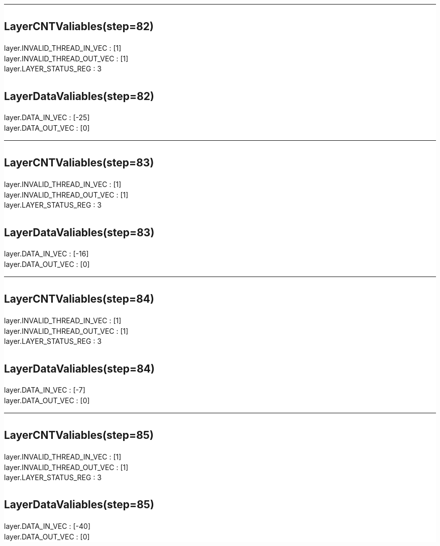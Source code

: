 ***

## LayerCNTValiables(step=82)  

layer.INVALID_THREAD_IN_VEC : [1]  
layer.INVALID_THREAD_OUT_VEC : [1]  
layer.LAYER_STATUS_REG : 3  

## LayerDataValiables(step=82)  

layer.DATA_IN_VEC : [-25]  
layer.DATA_OUT_VEC : [0]  

***

## LayerCNTValiables(step=83)  

layer.INVALID_THREAD_IN_VEC : [1]  
layer.INVALID_THREAD_OUT_VEC : [1]  
layer.LAYER_STATUS_REG : 3  

## LayerDataValiables(step=83)  

layer.DATA_IN_VEC : [-16]  
layer.DATA_OUT_VEC : [0]  

***

## LayerCNTValiables(step=84)  

layer.INVALID_THREAD_IN_VEC : [1]  
layer.INVALID_THREAD_OUT_VEC : [1]  
layer.LAYER_STATUS_REG : 3  

## LayerDataValiables(step=84)  

layer.DATA_IN_VEC : [-7]  
layer.DATA_OUT_VEC : [0]  

***

## LayerCNTValiables(step=85)  

layer.INVALID_THREAD_IN_VEC : [1]  
layer.INVALID_THREAD_OUT_VEC : [1]  
layer.LAYER_STATUS_REG : 3  

## LayerDataValiables(step=85)  

layer.DATA_IN_VEC : [-40]  
layer.DATA_OUT_VEC : [0]  
